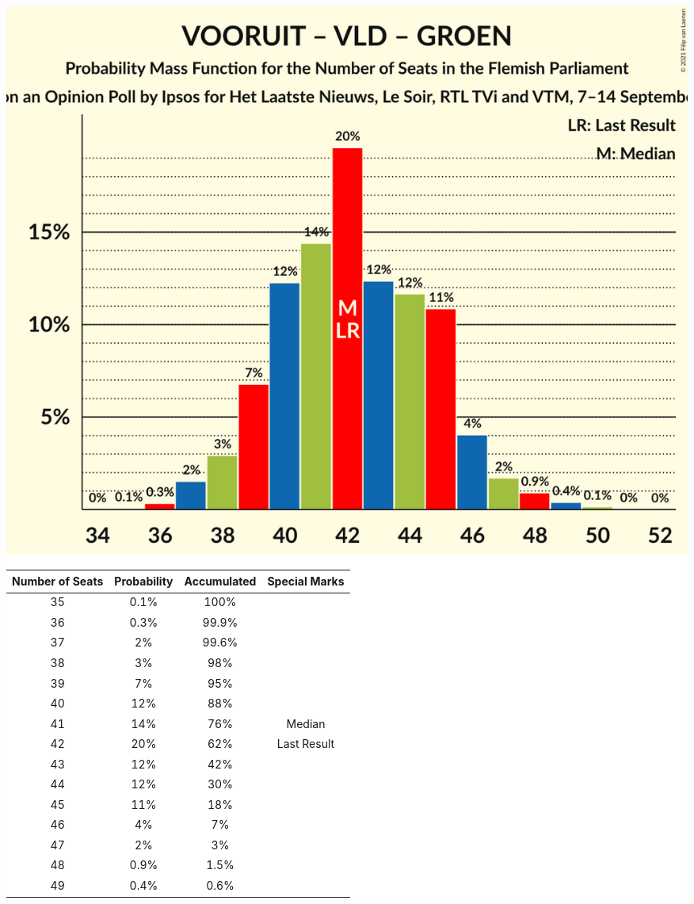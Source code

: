 ![Graph with seats probability mass function not yet produced](2021-09-14-Ipsos-coalitions-seats-pmf-vooruit–vld–groen.png "Seats Probability Mass Function")

| Number of Seats | Probability | Accumulated | Special Marks |
|:---------------:|:-----------:|:-----------:|:-------------:|
| 35 | 0.1% | 100% |  |
| 36 | 0.3% | 99.9% |  |
| 37 | 2% | 99.6% |  |
| 38 | 3% | 98% |  |
| 39 | 7% | 95% |  |
| 40 | 12% | 88% |  |
| 41 | 14% | 76% | Median |
| 42 | 20% | 62% | Last Result |
| 43 | 12% | 42% |  |
| 44 | 12% | 30% |  |
| 45 | 11% | 18% |  |
| 46 | 4% | 7% |  |
| 47 | 2% | 3% |  |
| 48 | 0.9% | 1.5% |  |
| 49 | 0.4% | 0.6% |  |